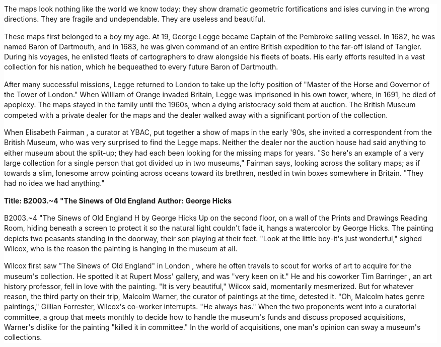 The maps look 
nothing like the world we know today: they show dramatic geometric 
fortifications and isles curving in the wrong directions. They are fragile 
and undependable. They are useless and beautiful. 

These maps first belonged to a boy my age. At 19, George Legge 
became Captain of the Pembroke sailing vessel. In 1682, he was named 
Baron of Dartmouth, and in 1683, he was given command of an entire 
British expedition to the far-off island of Tangier. During his voyages, 
he enlisted fleets of cartographers to draw alongside his fleets of boats. 
His early efforts resulted in a vast collection for his nation, which he 
bequeathed to every future Baron of Dartmouth. 

After many successful missions, Legge returned to London to take 
up the lofty position of "Master of the Horse and Governor of the 
Tower of London." When William of Orange invaded Britain, Legge 
was imprisoned in his own tower, where, in 1691, he died of apoplexy. 
The maps stayed in the family until the 1960s, when a dying aristocracy 
sold them at auction. The British Museum competed with a private 
dealer for the maps and the dealer walked away with a significant 
portion of the collection. 

When Elisabeth Fairman , a curator at YBAC, put together a show 
of maps in the early '90s, she invited a correspondent from the British 
Museum, who was very surprised to find the Legge maps. Neither the 
dealer nor the auction house had said anything to either museum about 
the split-up; they had each been looking for the missing maps for years. 
"So here's an example of a very large collection for a single person 
that got divided up in two museums," Fairman says, looking across the 
solitary maps; as if towards a slim, lonesome arrow pointing across 
oceans toward its brethren, nestled in twin boxes somewhere in Britain. 
"They had no idea we had anything." 


**Title: B2003.~4 "The Sinews of Old England**
**Author: George Hicks**

B2003.~4 
"The Sinews of Old England 
H 
by George Hicks 
Up on the second floor, on a wall of the Prints and Drawings Reading 
Room, hiding beneath a screen to protect it so the natural light couldn't 
fade it, hangs a watercolor by George Hicks. The painting depicts two 
peasants standing in the doorway, their son playing at their feet. "Look 
at the little boy-it's just wonderful," sighed Wilcox, who is the reason 
the painting is hanging in the museum at all. 

Wilcox first saw "The Sinews of Old England" in London , where 
he often travels to scout for works of art to acquire for the museum's 
collection. He spotted it at Rupert Moss' gallery, and was "very keen on 
it." He and his coworker Tim Barringer , an art history professor, fell in 
love with the painting. "It is very beautiful," Wilcox said, momentarily 
mesmerized. But for whatever reason, the third party on their trip, 
Malcolm Warner, the curator of paintings at the time, detested it. 
"Oh, Malcolm hates genre paintings," Gillian Forrester, Wilcox's 
co-worker interrupts. "He always has." When the two proponents went 
into a curatorial committee, a group that meets monthly to decide 
how to handle the museum's funds and discuss proposed acquisitions, 
Warner's dislike for the painting "killed it in committee." In the world 
of acquisitions, one man's opinion can sway a museum's collections. 
